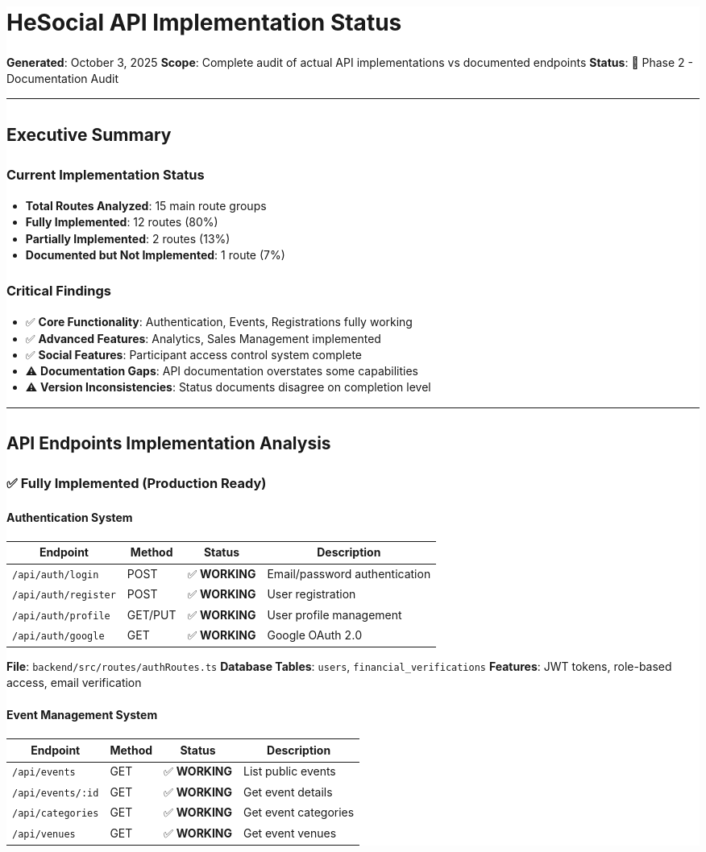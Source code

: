 # HeSocial API Implementation Status

**Generated**: October 3, 2025
**Scope**: Complete audit of actual API implementations vs documented endpoints
**Status**: 🔄 Phase 2 - Documentation Audit

---

## **Executive Summary**

### **Current Implementation Status**
- **Total Routes Analyzed**: 15 main route groups
- **Fully Implemented**: 12 routes (80%)
- **Partially Implemented**: 2 routes (13%)
- **Documented but Not Implemented**: 1 route (7%)

### **Critical Findings**
- ✅ **Core Functionality**: Authentication, Events, Registrations fully working
- ✅ **Advanced Features**: Analytics, Sales Management implemented
- ✅ **Social Features**: Participant access control system complete
- ⚠️ **Documentation Gaps**: API documentation overstates some capabilities
- ⚠️ **Version Inconsistencies**: Status documents disagree on completion level

---

## **API Endpoints Implementation Analysis**

### **✅ Fully Implemented (Production Ready)**

#### **Authentication System**
| Endpoint | Method | Status | Description |
|----------|--------|--------|-------------|
| `/api/auth/login` | POST | ✅ **WORKING** | Email/password authentication |
| `/api/auth/register` | POST | ✅ **WORKING** | User registration |
| `/api/auth/profile` | GET/PUT | ✅ **WORKING** | User profile management |
| `/api/auth/google` | GET | ✅ **WORKING** | Google OAuth 2.0 |

**File**: `backend/src/routes/authRoutes.ts`
**Database Tables**: `users`, `financial_verifications`
**Features**: JWT tokens, role-based access, email verification

#### **Event Management System**
| Endpoint | Method | Status | Description |
|----------|--------|--------|-------------|
| `/api/events` | GET | ✅ **WORKING** | List public events |
| `/api/events/:id` | GET | ✅ **WORKING** | Get event details |
| `/api/categories` | GET | ✅ **WORKING** | Get event categories |
| `/api/venues` | GET | ✅ **WORKING** | Get event venues |
